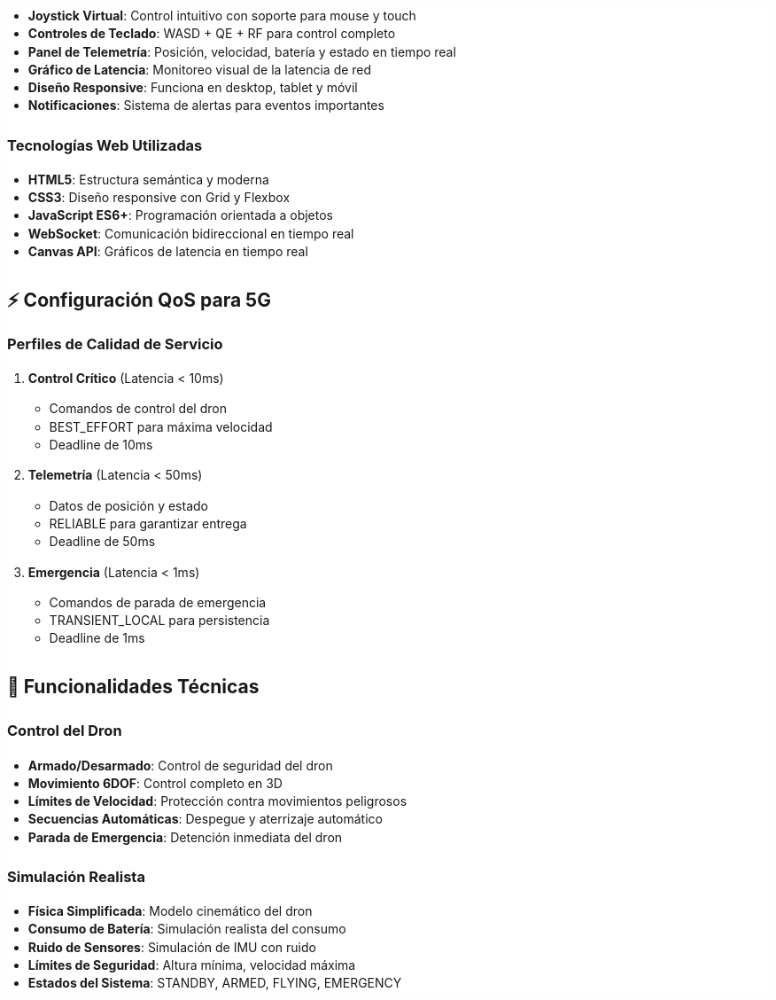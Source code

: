 - **Joystick Virtual**: Control intuitivo con soporte para mouse y touch
- **Controles de Teclado**: WASD + QE + RF para control completo
- **Panel de Telemetría**: Posición, velocidad, batería y estado en tiempo real
- **Gráfico de Latencia**: Monitoreo visual de la latencia de red
- **Diseño Responsive**: Funciona en desktop, tablet y móvil
- **Notificaciones**: Sistema de alertas para eventos importantes

### Tecnologías Web Utilizadas

- **HTML5**: Estructura semántica y moderna
- **CSS3**: Diseño responsive con Grid y Flexbox
- **JavaScript ES6+**: Programación orientada a objetos
- **WebSocket**: Comunicación bidireccional en tiempo real
- **Canvas API**: Gráficos de latencia en tiempo real

## ⚡ Configuración QoS para 5G

### Perfiles de Calidad de Servicio

1. **Control Crítico** (Latencia < 10ms)
   - Comandos de control del dron
   - BEST_EFFORT para máxima velocidad
   - Deadline de 10ms

2. **Telemetría** (Latencia < 50ms)
   - Datos de posición y estado
   - RELIABLE para garantizar entrega
   - Deadline de 50ms

3. **Emergencia** (Latencia < 1ms)
   - Comandos de parada de emergencia
   - TRANSIENT_LOCAL para persistencia
   - Deadline de 1ms

## 🔧 Funcionalidades Técnicas

### Control del Dron

- **Armado/Desarmado**: Control de seguridad del dron
- **Movimiento 6DOF**: Control completo en 3D
- **Límites de Velocidad**: Protección contra movimientos peligrosos
- **Secuencias Automáticas**: Despegue y aterrizaje automático
- **Parada de Emergencia**: Detención inmediata del dron

### Simulación Realista

- **Física Simplificada**: Modelo cinemático del dron
- **Consumo de Batería**: Simulación realista del consumo
- **Ruido de Sensores**: Simulación de IMU con ruido
- **Límites de Seguridad**: Altura mínima, velocidad máxima
- **Estados del Sistema**: STANDBY, ARMED, FLYING, EMERGENCY
